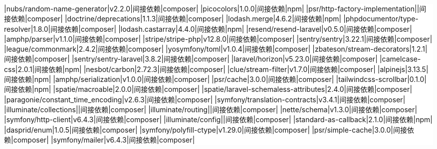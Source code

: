 |nubs/random-name-generator|v2.2.0|间接依赖|composer|
|picocolors|1.0.0|间接依赖|npm|
|psr/http-factory-implementation||间接依赖|composer|
|doctrine/deprecations|1.1.3|间接依赖|composer|
|lodash.merge|4.6.2|间接依赖|npm|
|phpdocumentor/type-resolver|1.8.0|间接依赖|composer|
|lodash.castarray|4.4.0|间接依赖|npm|
|resend/resend-laravel|v0.5.0|间接依赖|composer|
|amphp/parser|v1.1.0|间接依赖|composer|
|stripe/stripe-php|v12.8.0|间接依赖|composer|
|sentry/sentry|3.22.1|间接依赖|composer|
|league/commonmark|2.4.2|间接依赖|composer|
|yosymfony/toml|v1.0.4|间接依赖|composer|
|zbateson/stream-decorators|1.2.1|间接依赖|composer|
|sentry/sentry-laravel|3.8.2|间接依赖|composer|
|laravel/horizon|v5.23.0|间接依赖|composer|
|camelcase-css|2.0.1|间接依赖|npm|
|nesbot/carbon|2.72.3|间接依赖|composer|
|clue/stream-filter|v1.7.0|间接依赖|composer|
|alpinejs|3.13.5|间接依赖|npm|
|amphp/serialization|v1.0.0|间接依赖|composer|
|psr/cache|3.0.0|间接依赖|composer|
|tailwindcss-scrollbar|0.1.0|间接依赖|npm|
|spatie/macroable|2.0.0|间接依赖|composer|
|spatie/laravel-schemaless-attributes|2.4.0|间接依赖|composer|
|paragonie/constant_time_encoding|v2.6.3|间接依赖|composer|
|symfony/translation-contracts|v3.4.1|间接依赖|composer|
|illuminate/collections||间接依赖|composer|
|illuminate/routing||间接依赖|composer|
|nette/schema|v1.3.0|间接依赖|composer|
|symfony/http-client|v6.4.3|间接依赖|composer|
|illuminate/config||间接依赖|composer|
|standard-as-callback|2.1.0|间接依赖|npm|
|dasprid/enum|1.0.5|间接依赖|composer|
|symfony/polyfill-ctype|v1.29.0|间接依赖|composer|
|psr/simple-cache|3.0.0|间接依赖|composer|
|symfony/mailer|v6.4.3|间接依赖|composer|